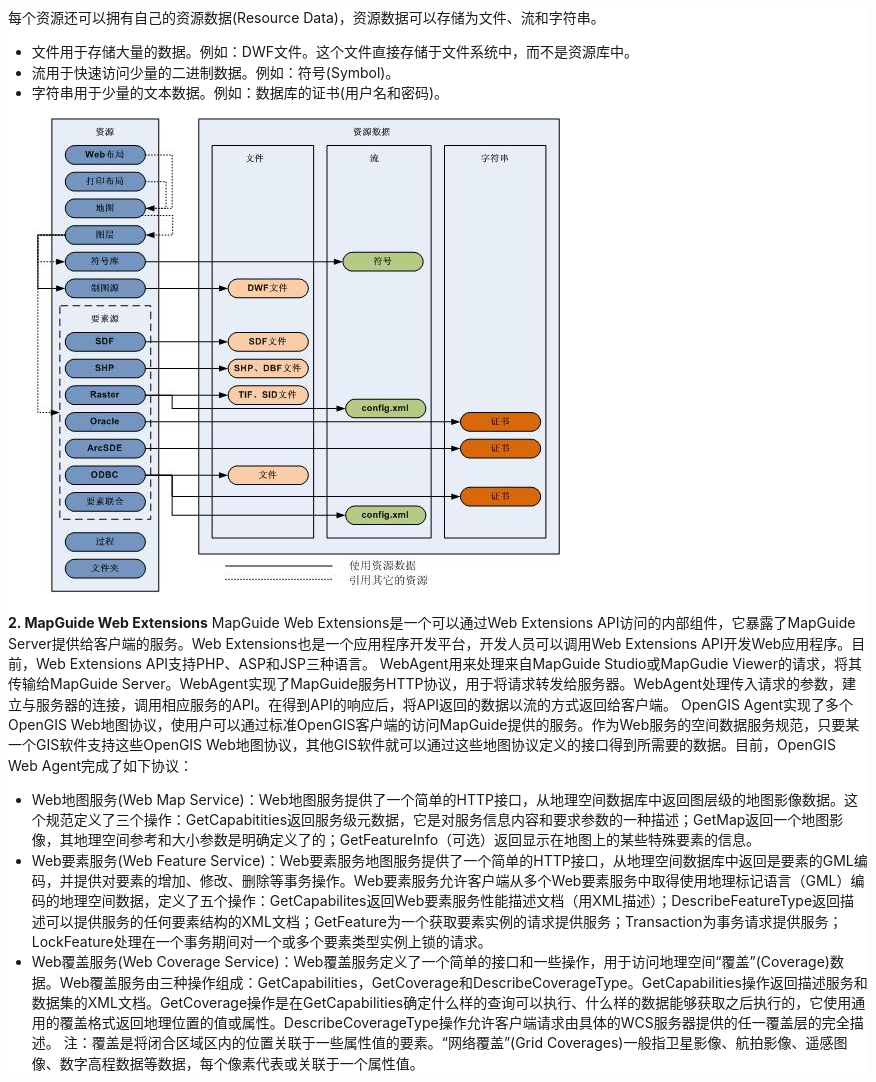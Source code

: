   每个资源还可以拥有自己的资源数据(Resource Data)，资源数据可以存储为文件、流和字符串。

- 文件用于存储大量的数据。例如：DWF文件。这个文件直接存储于文件系统中，而不是资源库中。
- 流用于快速访问少量的二进制数据。例如：符号(Symbol)。
- 字符串用于少量的文本数据。例如：数据库的证书(用户名和密码)。
   

![MapGuide Resource Respository](MapGuide_Resource_Respository.JPG)

 

**2. MapGuide Web Extensions**
  MapGuide Web Extensions是一个可以通过Web Extensions API访问的内部组件，它暴露了MapGuide Server提供给客户端的服务。Web Extensions也是一个应用程序开发平台，开发人员可以调用Web Extensions API开发Web应用程序。目前，Web Extensions API支持PHP、ASP和JSP三种语言。
  WebAgent用来处理来自MapGuide Studio或MapGudie Viewer的请求，将其传输给MapGuide Server。WebAgent实现了MapGuide服务HTTP协议，用于将请求转发给服务器。WebAgent处理传入请求的参数，建立与服务器的连接，调用相应服务的API。在得到API的响应后，将API返回的数据以流的方式返回给客户端。
  OpenGIS Agent实现了多个OpenGIS Web地图协议，使用户可以通过标准OpenGIS客户端的访问MapGuide提供的服务。作为Web服务的空间数据服务规范，只要某一个GIS软件支持这些OpenGIS Web地图协议，其他GIS软件就可以通过这些地图协议定义的接口得到所需要的数据。目前，OpenGIS Web Agent完成了如下协议：

- Web地图服务(Web Map Service)：Web地图服务提供了一个简单的HTTP接口，从地理空间数据库中返回图层级的地图影像数据。这个规范定义了三个操作：GetCapabitities返回服务级元数据，它是对服务信息内容和要求参数的一种描述；GetMap返回一个地图影像，其地理空间参考和大小参数是明确定义了的；GetFeatureInfo（可选）返回显示在地图上的某些特殊要素的信息。
- Web要素服务(Web Feature Service)：Web要素服务地图服务提供了一个简单的HTTP接口，从地理空间数据库中返回是要素的GML编码，并提供对要素的增加、修改、删除等事务操作。Web要素服务允许客户端从多个Web要素服务中取得使用地理标记语言（GML）编码的地理空间数据，定义了五个操作：GetCapabilites返回Web要素服务性能描述文档（用XML描述）；DescribeFeatureType返回描述可以提供服务的任何要素结构的XML文档；GetFeature为一个获取要素实例的请求提供服务；Transaction为事务请求提供服务；LockFeature处理在一个事务期间对一个或多个要素类型实例上锁的请求。
- Web覆盖服务(Web Coverage Service)：Web覆盖服务定义了一个简单的接口和一些操作，用于访问地理空间“覆盖”(Coverage)数据。Web覆盖服务由三种操作组成：GetCapabilities，GetCoverage和DescribeCoverageType。GetCapabilities操作返回描述服务和数据集的XML文档。GetCoverage操作是在GetCapabilities确定什么样的查询可以执行、什么样的数据能够获取之后执行的，它使用通用的覆盖格式返回地理位置的值或属性。DescribeCoverageType操作允许客户端请求由具体的WCS服务器提供的任一覆盖层的完全描述。
  注：覆盖是将闭合区域区内的位置关联于一些属性值的要素。“网络覆盖”(Grid Coverages)一般指卫星影像、航拍影像、遥感图像、数字高程数据等数据，每个像素代表或关联于一个属性值。
